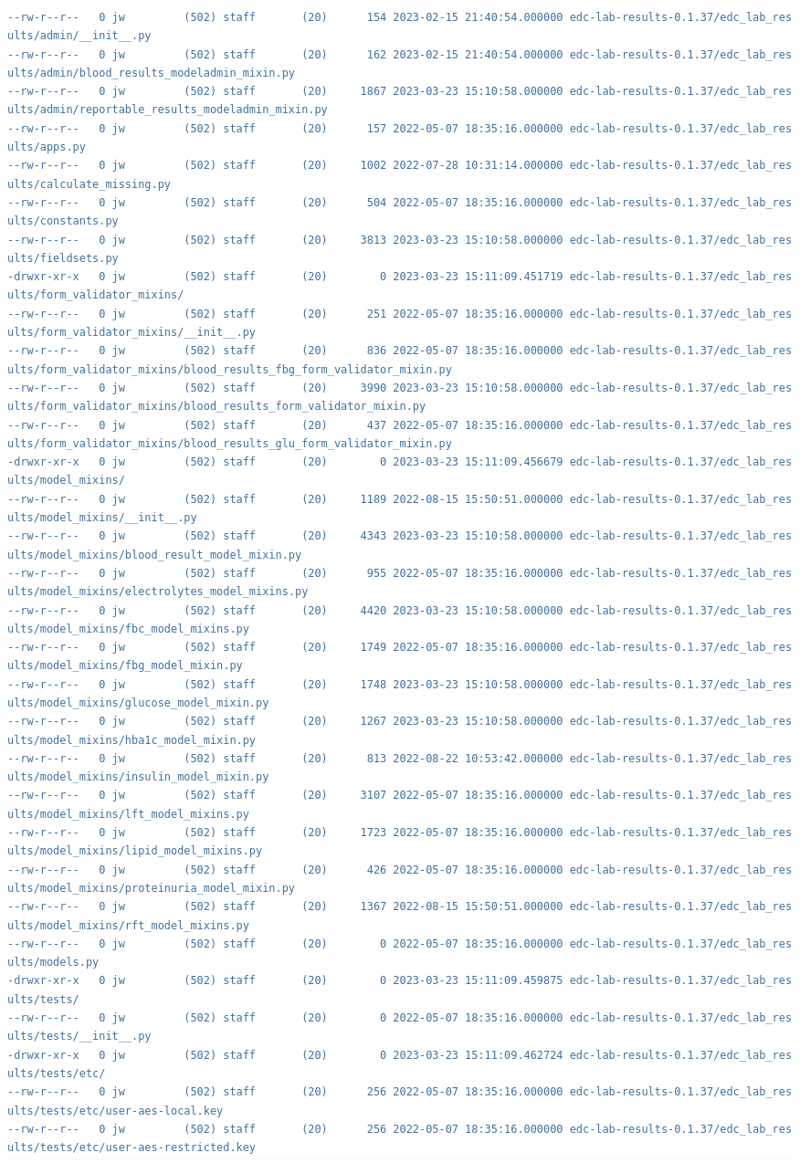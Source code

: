 ```diff
--rw-r--r--   0 jw         (502) staff       (20)      154 2023-02-15 21:40:54.000000 edc-lab-results-0.1.37/edc_lab_results/admin/__init__.py
--rw-r--r--   0 jw         (502) staff       (20)      162 2023-02-15 21:40:54.000000 edc-lab-results-0.1.37/edc_lab_results/admin/blood_results_modeladmin_mixin.py
--rw-r--r--   0 jw         (502) staff       (20)     1867 2023-03-23 15:10:58.000000 edc-lab-results-0.1.37/edc_lab_results/admin/reportable_results_modeladmin_mixin.py
--rw-r--r--   0 jw         (502) staff       (20)      157 2022-05-07 18:35:16.000000 edc-lab-results-0.1.37/edc_lab_results/apps.py
--rw-r--r--   0 jw         (502) staff       (20)     1002 2022-07-28 10:31:14.000000 edc-lab-results-0.1.37/edc_lab_results/calculate_missing.py
--rw-r--r--   0 jw         (502) staff       (20)      504 2022-05-07 18:35:16.000000 edc-lab-results-0.1.37/edc_lab_results/constants.py
--rw-r--r--   0 jw         (502) staff       (20)     3813 2023-03-23 15:10:58.000000 edc-lab-results-0.1.37/edc_lab_results/fieldsets.py
-drwxr-xr-x   0 jw         (502) staff       (20)        0 2023-03-23 15:11:09.451719 edc-lab-results-0.1.37/edc_lab_results/form_validator_mixins/
--rw-r--r--   0 jw         (502) staff       (20)      251 2022-05-07 18:35:16.000000 edc-lab-results-0.1.37/edc_lab_results/form_validator_mixins/__init__.py
--rw-r--r--   0 jw         (502) staff       (20)      836 2022-05-07 18:35:16.000000 edc-lab-results-0.1.37/edc_lab_results/form_validator_mixins/blood_results_fbg_form_validator_mixin.py
--rw-r--r--   0 jw         (502) staff       (20)     3990 2023-03-23 15:10:58.000000 edc-lab-results-0.1.37/edc_lab_results/form_validator_mixins/blood_results_form_validator_mixin.py
--rw-r--r--   0 jw         (502) staff       (20)      437 2022-05-07 18:35:16.000000 edc-lab-results-0.1.37/edc_lab_results/form_validator_mixins/blood_results_glu_form_validator_mixin.py
-drwxr-xr-x   0 jw         (502) staff       (20)        0 2023-03-23 15:11:09.456679 edc-lab-results-0.1.37/edc_lab_results/model_mixins/
--rw-r--r--   0 jw         (502) staff       (20)     1189 2022-08-15 15:50:51.000000 edc-lab-results-0.1.37/edc_lab_results/model_mixins/__init__.py
--rw-r--r--   0 jw         (502) staff       (20)     4343 2023-03-23 15:10:58.000000 edc-lab-results-0.1.37/edc_lab_results/model_mixins/blood_result_model_mixin.py
--rw-r--r--   0 jw         (502) staff       (20)      955 2022-05-07 18:35:16.000000 edc-lab-results-0.1.37/edc_lab_results/model_mixins/electrolytes_model_mixins.py
--rw-r--r--   0 jw         (502) staff       (20)     4420 2023-03-23 15:10:58.000000 edc-lab-results-0.1.37/edc_lab_results/model_mixins/fbc_model_mixins.py
--rw-r--r--   0 jw         (502) staff       (20)     1749 2022-05-07 18:35:16.000000 edc-lab-results-0.1.37/edc_lab_results/model_mixins/fbg_model_mixin.py
--rw-r--r--   0 jw         (502) staff       (20)     1748 2023-03-23 15:10:58.000000 edc-lab-results-0.1.37/edc_lab_results/model_mixins/glucose_model_mixin.py
--rw-r--r--   0 jw         (502) staff       (20)     1267 2023-03-23 15:10:58.000000 edc-lab-results-0.1.37/edc_lab_results/model_mixins/hba1c_model_mixin.py
--rw-r--r--   0 jw         (502) staff       (20)      813 2022-08-22 10:53:42.000000 edc-lab-results-0.1.37/edc_lab_results/model_mixins/insulin_model_mixin.py
--rw-r--r--   0 jw         (502) staff       (20)     3107 2022-05-07 18:35:16.000000 edc-lab-results-0.1.37/edc_lab_results/model_mixins/lft_model_mixins.py
--rw-r--r--   0 jw         (502) staff       (20)     1723 2022-05-07 18:35:16.000000 edc-lab-results-0.1.37/edc_lab_results/model_mixins/lipid_model_mixins.py
--rw-r--r--   0 jw         (502) staff       (20)      426 2022-05-07 18:35:16.000000 edc-lab-results-0.1.37/edc_lab_results/model_mixins/proteinuria_model_mixin.py
--rw-r--r--   0 jw         (502) staff       (20)     1367 2022-08-15 15:50:51.000000 edc-lab-results-0.1.37/edc_lab_results/model_mixins/rft_model_mixins.py
--rw-r--r--   0 jw         (502) staff       (20)        0 2022-05-07 18:35:16.000000 edc-lab-results-0.1.37/edc_lab_results/models.py
-drwxr-xr-x   0 jw         (502) staff       (20)        0 2023-03-23 15:11:09.459875 edc-lab-results-0.1.37/edc_lab_results/tests/
--rw-r--r--   0 jw         (502) staff       (20)        0 2022-05-07 18:35:16.000000 edc-lab-results-0.1.37/edc_lab_results/tests/__init__.py
-drwxr-xr-x   0 jw         (502) staff       (20)        0 2023-03-23 15:11:09.462724 edc-lab-results-0.1.37/edc_lab_results/tests/etc/
--rw-r--r--   0 jw         (502) staff       (20)      256 2022-05-07 18:35:16.000000 edc-lab-results-0.1.37/edc_lab_results/tests/etc/user-aes-local.key
--rw-r--r--   0 jw         (502) staff       (20)      256 2022-05-07 18:35:16.000000 edc-lab-results-0.1.37/edc_lab_results/tests/etc/user-aes-restricted.key
```